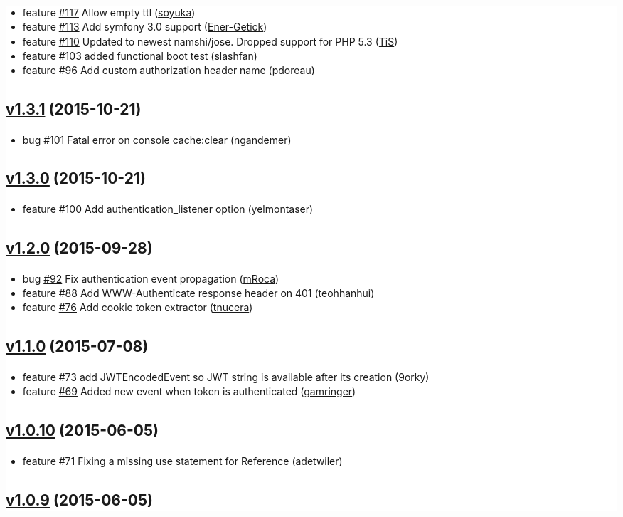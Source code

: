 * feature [\#117](https://github.com/lexik/LexikJWTAuthenticationBundle/pull/117) Allow empty ttl ([soyuka](https://github.com/soyuka))
* feature [\#113](https://github.com/lexik/LexikJWTAuthenticationBundle/pull/113) Add symfony 3.0 support ([Ener-Getick](https://github.com/Ener-Getick))
* feature [\#110](https://github.com/lexik/LexikJWTAuthenticationBundle/pull/110) Updated to newest namshi/jose. Dropped support for PHP 5.3 ([TiS](https://github.com/TiS))
* feature [\#103](https://github.com/lexik/LexikJWTAuthenticationBundle/pull/103) added functional boot test ([slashfan](https://github.com/slashfan))
* feature [\#96](https://github.com/lexik/LexikJWTAuthenticationBundle/pull/96) Add custom authorization header name ([pdoreau](https://github.com/pdoreau))

## [v1.3.1](https://github.com/lexik/LexikJWTAuthenticationBundle/tree/v1.3.1) (2015-10-21)

* bug [\#101](https://github.com/lexik/LexikJWTAuthenticationBundle/pull/101) Fatal error on console cache:clear ([ngandemer](https://github.com/ngandemer))

## [v1.3.0](https://github.com/lexik/LexikJWTAuthenticationBundle/tree/v1.3.0) (2015-10-21)

* feature [\#100](https://github.com/lexik/LexikJWTAuthenticationBundle/pull/100) Add authentication_listener option ([yelmontaser](https://github.com/yelmontaser))

## [v1.2.0](https://github.com/lexik/LexikJWTAuthenticationBundle/tree/v1.2.0) (2015-09-28)

* bug [\#92](https://github.com/lexik/LexikJWTAuthenticationBundle/pull/92) Fix authentication event propagation ([mRoca](https://github.com/mRoca))
* feature [\#88](https://github.com/lexik/LexikJWTAuthenticationBundle/pull/88) Add WWW-Authenticate response header on 401 ([teohhanhui](https://github.com/teohhanhui))
* feature [\#76](https://github.com/lexik/LexikJWTAuthenticationBundle/pull/76) Add cookie token extractor ([tnucera](https://github.com/tnucera))

## [v1.1.0](https://github.com/lexik/LexikJWTAuthenticationBundle/tree/v1.1.0) (2015-07-08)

* feature [\#73](https://github.com/lexik/LexikJWTAuthenticationBundle/pull/73) add JWTEncodedEvent so JWT string is available after its creation ([9orky](https://github.com/9orky))
* feature [\#69](https://github.com/lexik/LexikJWTAuthenticationBundle/pull/69) Added new event when token is authenticated ([gamringer](https://github.com/gamringer))

## [v1.0.10](https://github.com/lexik/LexikJWTAuthenticationBundle/tree/v1.0.10) (2015-06-05)

* feature [\#71](https://github.com/lexik/LexikJWTAuthenticationBundle/pull/71) Fixing a missing use statement for Reference ([adetwiler](https://github.com/adetwiler))

## [v1.0.9](https://github.com/lexik/LexikJWTAuthenticationBundle/tree/v1.0.9) (2015-06-05)
